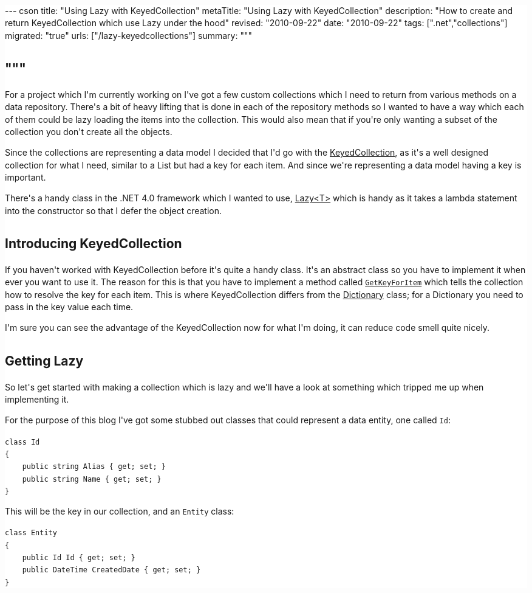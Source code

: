--- cson
title: "Using Lazy<T> with KeyedCollection"
metaTitle: "Using Lazy<T> with KeyedCollection"
description: "How to create and return KeyedCollection which use Lazy<T> under the hood"
revised: "2010-09-22"
date: "2010-09-22"
tags: [".net","collections"]
migrated: "true"
urls: ["/lazy-keyedcollections"]
summary: """

"""
---
For a project which I'm currently working on I've got a few custom collections which I need to return from various methods on a data repository. There's a bit of heavy lifting that is done in each of the repository methods so I wanted to have a way which each of them could be lazy loading the items into the collection. This would also mean that if you're only wanting a subset of the collection you don't create all the objects.

Since the collections are representing a data model I decided that I'd go with the [KeyedCollection][1], as it's a well designed collection for what I need, similar to a List but had a key for each item. And since we're representing a data model having a key is important.

There's a handy class in the .NET 4.0 framework which I wanted to use, [Lazy&lt;T&gt;][2] which is handy as it takes a lambda statement into the constructor so that I defer the object creation.

## Introducing KeyedCollection

If you haven't worked with KeyedCollection before it's quite a handy class. It's an abstract class so you have to implement it when ever you want to use it. The reason for this is that you have to implement a method called [`GetKeyForItem`][3] which tells the collection how to resolve the key for each item. This is where KeyedCollection differs from the [Dictionary][4] class; for a Dictionary you need to pass in the key value each time.

I'm sure you can see the advantage of the KeyedCollection now for what I'm doing, it can reduce code smell quite nicely.

## Getting Lazy

So let's get started with making a collection which is lazy and we'll have a look at something which tripped me up when implementing it.

For the purpose of this blog I've got some stubbed out classes that could represent a data entity, one called `Id`:

    class Id
    {
        public string Alias { get; set; }
        public string Name { get; set; }
    }

This will be the key in our collection, and an `Entity` class:

    class Entity
    {
        public Id Id { get; set; }
        public DateTime CreatedDate { get; set; }
    }


  [1]: http://msdn.microsoft.com/en-us/library/ms132438.aspx
  [2]: http://msdn.microsoft.com/en-us/library/dd642331.aspx
  [3]: http://msdn.microsoft.com/en-us/library/ms132454.aspx
  [4]: http://msdn.microsoft.com/en-us/library/xfhwa508.aspxBlockquote
  [5]: http://bitbucket.org/slace/lazy-collections/